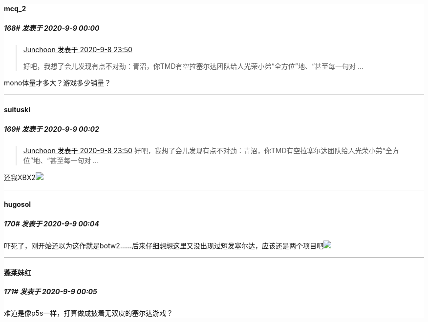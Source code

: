 ####  mcq_2  
##### 168#       发表于 2020-9-9 00:00



<blockquote><a href="httphttps://bbs.saraba1st.com/2b/forum.php?mod=redirect&amp;goto=findpost&amp;pid=48681034&amp;ptid=1958890" target="_blank">Junchoon 发表于 2020-9-8 23:50</a>

好吧，我想了会儿发现有点不对劲：青沼，你TMD有空拉塞尔达团队给人光荣小弟“全方位”地、“甚至每一句对 ...</blockquote>
mono体量才多大？游戏多少销量？







-----

####  suituski  
##### 169#       发表于 2020-9-9 00:02



<blockquote><a href="httphttps://bbs.saraba1st.com/2b/forum.php?mod=redirect&amp;goto=findpost&amp;pid=48681034&amp;ptid=1958890" target="_blank">Junchoon 发表于 2020-9-8 23:50</a>
好吧，我想了会儿发现有点不对劲：青沼，你TMD有空拉塞尔达团队给人光荣小弟“全方位”地、“甚至每一句对 ...</blockquote>
还我XBX2<img src="https://static.saraba1st.com/image/smiley/face2017/217.gif" referrerpolicy="no-referrer">







-----

####  hugosol  
##### 170#       发表于 2020-9-9 00:04




吓死了，刚开始还以为这作就是botw2……后来仔细想想这里又没出现过短发塞尔达，应该还是两个项目吧<img src="https://static.saraba1st.com/image/smiley/face2017/025.png" referrerpolicy="no-referrer">







-----

####  蓬莱妹红  
##### 171#       发表于 2020-9-9 00:05




难道是像p5s一样，打算做成披着无双皮的塞尔达游戏？







